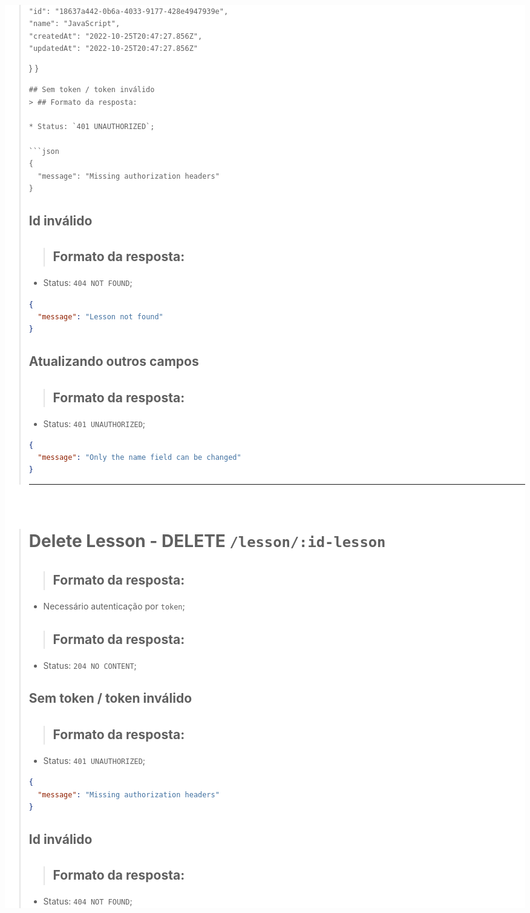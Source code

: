 >     "id": "18637a442-0b6a-4033-9177-428e4947939e",
>     "name": "JavaScript",
>     "createdAt": "2022-10-25T20:47:27.856Z",
>     "updatedAt": "2022-10-25T20:47:27.856Z"
>   }
> }
>```
> ## Sem token / token inválido
>> ## Formato da resposta:
>
> * Status: `401 UNAUTHORIZED`;
> 
>```json
> {
>   "message": "Missing authorization headers"
> }
>```
> ## Id inválido
>> ## Formato da resposta:
>  
> * Status: `404 NOT FOUND`;
>
>```json
> {
>   "message": "Lesson not found"
> }
>```
> ## Atualizando outros campos
>> ## Formato da resposta:
>
> * Status: `401 UNAUTHORIZED`;
>
>```json
> {
>   "message": "Only the name field can be changed"
> }
>```
>---

<br>

> # Delete Lesson - DELETE `/lesson/:id-lesson`
>> ## Formato da resposta:
>
> * Necessário autenticação por `token`;
> 
>> ## Formato da resposta:
>
> * Status: `204 NO CONTENT`;
>
> ## Sem token / token inválido
>> ## Formato da resposta:
>
> * Status: `401 UNAUTHORIZED`;
> 
>```json
> {
>   "message": "Missing authorization headers"
> }
>```
> ## Id inválido
>> ## Formato da resposta:
>  
> * Status: `404 NOT FOUND`;